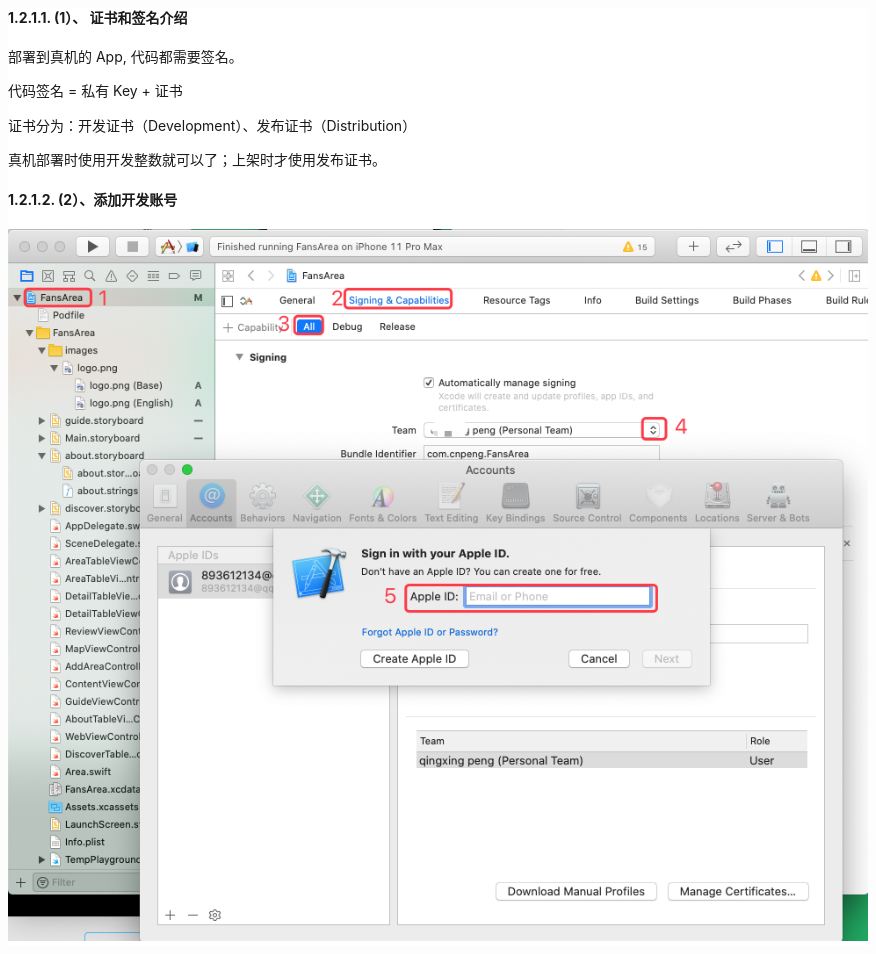 #### 1.2.1.1. (1）、 证书和签名介绍

部署到真机的 App, 代码都需要签名。

代码签名 = 私有 Key + 证书

证书分为：开发证书（Development）、发布证书（Distribution）

 真机部署时使用开发整数就可以了；上架时才使用发布证书。

#### 1.2.1.2. (2）、添加开发账号

![](pics/459-添加开发账号.png)
